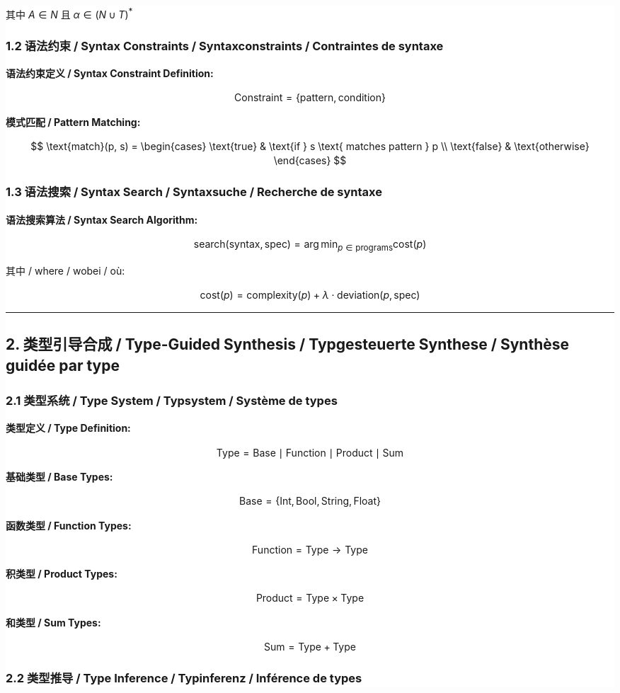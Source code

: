 其中 $A \in N$ 且 $\alpha \in (N \cup T)^*$

### 1.2 语法约束 / Syntax Constraints / Syntaxconstraints / Contraintes de syntaxe

**语法约束定义 / Syntax Constraint Definition:**

$$\text{Constraint} = \{\text{pattern}, \text{condition}\}$$

**模式匹配 / Pattern Matching:**

$$
\text{match}(p, s) = \begin{cases}
\text{true} & \text{if } s \text{ matches pattern } p \\
\text{false} & \text{otherwise}
\end{cases}
$$

### 1.3 语法搜索 / Syntax Search / Syntaxsuche / Recherche de syntaxe

**语法搜索算法 / Syntax Search Algorithm:**

$$\text{search}(\text{syntax}, \text{spec}) = \arg\min_{p \in \text{programs}} \text{cost}(p)$$

其中 / where / wobei / où:

$$\text{cost}(p) = \text{complexity}(p) + \lambda \cdot \text{deviation}(p, \text{spec})$$

---

## 2. 类型引导合成 / Type-Guided Synthesis / Typgesteuerte Synthese / Synthèse guidée par type

### 2.1 类型系统 / Type System / Typsystem / Système de types

**类型定义 / Type Definition:**

$$\text{Type} = \text{Base} \mid \text{Function} \mid \text{Product} \mid \text{Sum}$$

**基础类型 / Base Types:**

$$\text{Base} = \{\text{Int}, \text{Bool}, \text{String}, \text{Float}\}$$

**函数类型 / Function Types:**

$$\text{Function} = \text{Type} \rightarrow \text{Type}$$

**积类型 / Product Types:**

$$\text{Product} = \text{Type} \times \text{Type}$$

**和类型 / Sum Types:**

$$\text{Sum} = \text{Type} + \text{Type}$$

### 2.2 类型推导 / Type Inference / Typinferenz / Inférence de types

